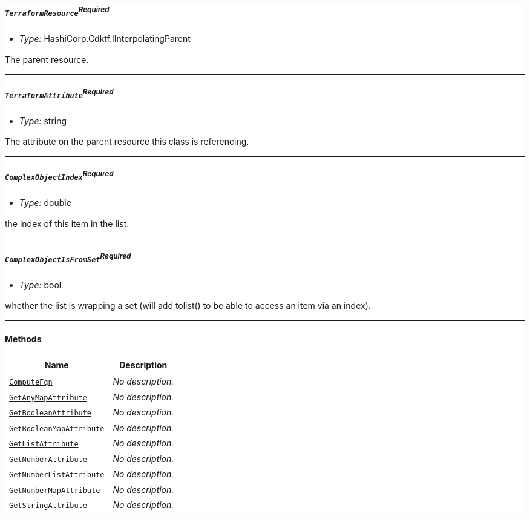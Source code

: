 
##### `TerraformResource`<sup>Required</sup> <a name="TerraformResource" id="@cdktf/provider-mongodbatlas.dataMongodbatlasCloudBackupSnapshots.DataMongodbatlasCloudBackupSnapshotsResultsMembersOutputReference.Initializer.parameter.terraformResource"></a>

- *Type:* HashiCorp.Cdktf.IInterpolatingParent

The parent resource.

---

##### `TerraformAttribute`<sup>Required</sup> <a name="TerraformAttribute" id="@cdktf/provider-mongodbatlas.dataMongodbatlasCloudBackupSnapshots.DataMongodbatlasCloudBackupSnapshotsResultsMembersOutputReference.Initializer.parameter.terraformAttribute"></a>

- *Type:* string

The attribute on the parent resource this class is referencing.

---

##### `ComplexObjectIndex`<sup>Required</sup> <a name="ComplexObjectIndex" id="@cdktf/provider-mongodbatlas.dataMongodbatlasCloudBackupSnapshots.DataMongodbatlasCloudBackupSnapshotsResultsMembersOutputReference.Initializer.parameter.complexObjectIndex"></a>

- *Type:* double

the index of this item in the list.

---

##### `ComplexObjectIsFromSet`<sup>Required</sup> <a name="ComplexObjectIsFromSet" id="@cdktf/provider-mongodbatlas.dataMongodbatlasCloudBackupSnapshots.DataMongodbatlasCloudBackupSnapshotsResultsMembersOutputReference.Initializer.parameter.complexObjectIsFromSet"></a>

- *Type:* bool

whether the list is wrapping a set (will add tolist() to be able to access an item via an index).

---

#### Methods <a name="Methods" id="Methods"></a>

| **Name** | **Description** |
| --- | --- |
| <code><a href="#@cdktf/provider-mongodbatlas.dataMongodbatlasCloudBackupSnapshots.DataMongodbatlasCloudBackupSnapshotsResultsMembersOutputReference.computeFqn">ComputeFqn</a></code> | *No description.* |
| <code><a href="#@cdktf/provider-mongodbatlas.dataMongodbatlasCloudBackupSnapshots.DataMongodbatlasCloudBackupSnapshotsResultsMembersOutputReference.getAnyMapAttribute">GetAnyMapAttribute</a></code> | *No description.* |
| <code><a href="#@cdktf/provider-mongodbatlas.dataMongodbatlasCloudBackupSnapshots.DataMongodbatlasCloudBackupSnapshotsResultsMembersOutputReference.getBooleanAttribute">GetBooleanAttribute</a></code> | *No description.* |
| <code><a href="#@cdktf/provider-mongodbatlas.dataMongodbatlasCloudBackupSnapshots.DataMongodbatlasCloudBackupSnapshotsResultsMembersOutputReference.getBooleanMapAttribute">GetBooleanMapAttribute</a></code> | *No description.* |
| <code><a href="#@cdktf/provider-mongodbatlas.dataMongodbatlasCloudBackupSnapshots.DataMongodbatlasCloudBackupSnapshotsResultsMembersOutputReference.getListAttribute">GetListAttribute</a></code> | *No description.* |
| <code><a href="#@cdktf/provider-mongodbatlas.dataMongodbatlasCloudBackupSnapshots.DataMongodbatlasCloudBackupSnapshotsResultsMembersOutputReference.getNumberAttribute">GetNumberAttribute</a></code> | *No description.* |
| <code><a href="#@cdktf/provider-mongodbatlas.dataMongodbatlasCloudBackupSnapshots.DataMongodbatlasCloudBackupSnapshotsResultsMembersOutputReference.getNumberListAttribute">GetNumberListAttribute</a></code> | *No description.* |
| <code><a href="#@cdktf/provider-mongodbatlas.dataMongodbatlasCloudBackupSnapshots.DataMongodbatlasCloudBackupSnapshotsResultsMembersOutputReference.getNumberMapAttribute">GetNumberMapAttribute</a></code> | *No description.* |
| <code><a href="#@cdktf/provider-mongodbatlas.dataMongodbatlasCloudBackupSnapshots.DataMongodbatlasCloudBackupSnapshotsResultsMembersOutputReference.getStringAttribute">GetStringAttribute</a></code> | *No description.* |